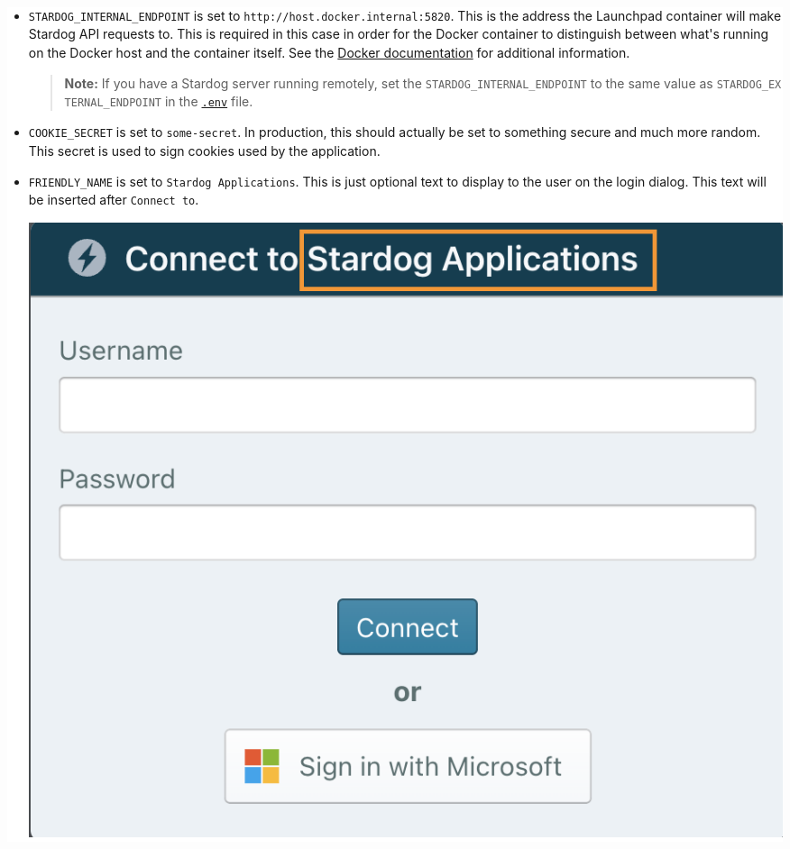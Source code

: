 - `STARDOG_INTERNAL_ENDPOINT` is set to `http://host.docker.internal:5820`. This is the address the Launchpad container will make Stardog API requests to. This is required in this case in order for the Docker container to distinguish between what's running on the Docker host and the container itself. See the [Docker documentation](https://docs.docker.com/desktop/networking/#i-want-to-connect-from-a-container-to-a-service-on-the-host) for additional information.

  > **Note:**
  > If you have a Stardog server running remotely, set the `STARDOG_INTERNAL_ENDPOINT` to the same value as `STARDOG_EXTERNAL_ENDPOINT` in the [`.env`](.env) file.

- `COOKIE_SECRET` is set to `some-secret`. In production, this should actually be set to something secure and much more random. This secret is used to sign cookies used by the application.

- `FRIENDLY_NAME` is set to `Stardog Applications`. This is just optional text to display to the user on the login dialog. This text will be inserted after `Connect to`.

  ![Friendly Name](./img/friendly-name.png)
